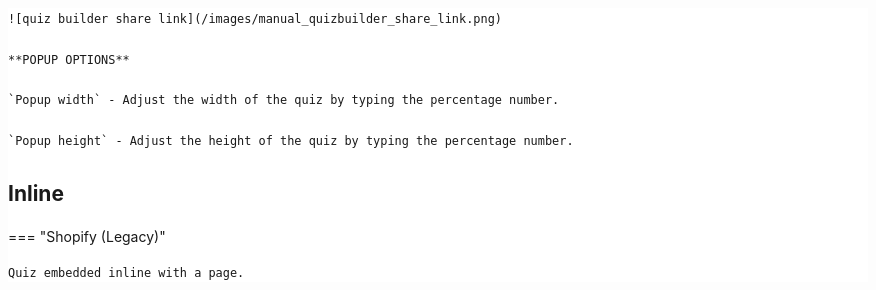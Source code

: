     ![quiz builder share link](/images/manual_quizbuilder_share_link.png)

    **POPUP OPTIONS**

    `Popup width` - Adjust the width of the quiz by typing the percentage number.

    `Popup height` - Adjust the height of the quiz by typing the percentage number.

## Inline

=== "Shopify (Legacy)"

    Quiz embedded inline with a page.
